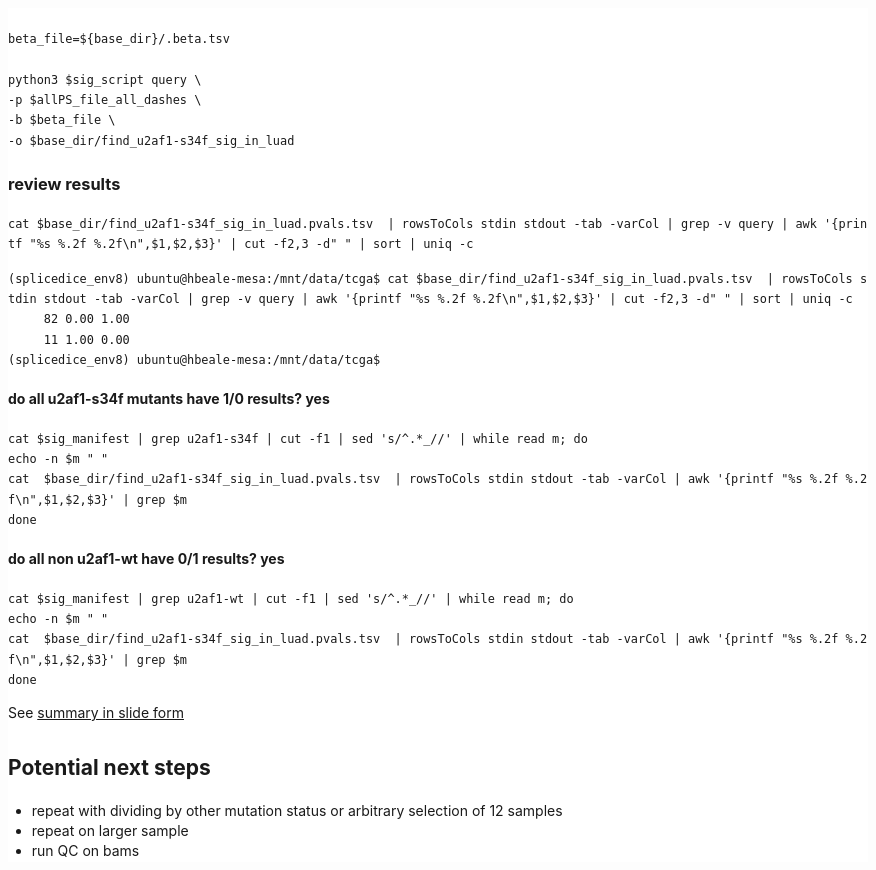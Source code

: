 ```shell

beta_file=${base_dir}/.beta.tsv

python3 $sig_script query \
-p $allPS_file_all_dashes \
-b $beta_file \
-o $base_dir/find_u2af1-s34f_sig_in_luad

```



### review results

```shell
cat $base_dir/find_u2af1-s34f_sig_in_luad.pvals.tsv  | rowsToCols stdin stdout -tab -varCol | grep -v query | awk '{printf "%s %.2f %.2f\n",$1,$2,$3}' | cut -f2,3 -d" " | sort | uniq -c
```



```
(splicedice_env8) ubuntu@hbeale-mesa:/mnt/data/tcga$ cat $base_dir/find_u2af1-s34f_sig_in_luad.pvals.tsv  | rowsToCols stdin stdout -tab -varCol | grep -v query | awk '{printf "%s %.2f %.2f\n",$1,$2,$3}' | cut -f2,3 -d" " | sort | uniq -c
     82 0.00 1.00
     11 1.00 0.00
(splicedice_env8) ubuntu@hbeale-mesa:/mnt/data/tcga$ 
```



#### do all u2af1-s34f  mutants have 1/0 results? yes

```shell
cat $sig_manifest | grep u2af1-s34f | cut -f1 | sed 's/^.*_//' | while read m; do
echo -n $m " "
cat  $base_dir/find_u2af1-s34f_sig_in_luad.pvals.tsv  | rowsToCols stdin stdout -tab -varCol | awk '{printf "%s %.2f %.2f\n",$1,$2,$3}' | grep $m
done

```

#### do all non u2af1-wt  have 0/1 results? yes

```shell
cat $sig_manifest | grep u2af1-wt | cut -f1 | sed 's/^.*_//' | while read m; do
echo -n $m " "
cat  $base_dir/find_u2af1-s34f_sig_in_luad.pvals.tsv  | rowsToCols stdin stdout -tab -varCol | awk '{printf "%s %.2f %.2f\n",$1,$2,$3}' | grep $m
done

```


See [summary in slide form](splicedice%20analysis%20of%20100%20TCGA-LUAD%20samples%20by%20U2AF1%20S34F%20mutation%20status.pdf)


## Potential next steps



- repeat with dividing by other mutation status or arbitrary selection of 12 samples
- repeat on larger sample
- run QC on bams
